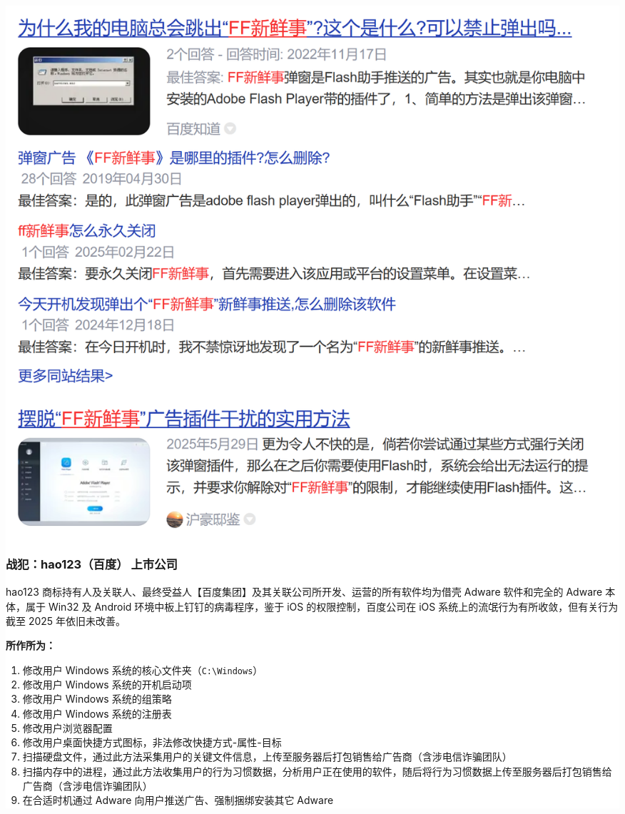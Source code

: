 ![image](https://github.com/rinstugames/who_commits_phone_fraud/blob/main/Screenshot3.png)

### 战犯：hao123（百度） 上市公司

hao123 商标持有人及关联人、最终受益人【百度集团】及其关联公司所开发、运营的所有软件均为借壳 Adware 软件和完全的 Adware 本体，属于 Win32 及 Android 环境中板上钉钉的病毒程序，鉴于 iOS 的权限控制，百度公司在 iOS 系统上的流氓行为有所收敛，但有关行为截至 2025 年依旧未改善。

**所作所为：**
1.  修改用户 Windows 系统的核心文件夹（`C:\Windows`）
2.  修改用户 Windows 系统的开机启动项
3.  修改用户 Windows 系统的组策略
4.  修改用户 Windows 系统的注册表
5.  修改用户浏览器配置
6.  修改用户桌面快捷方式图标，非法修改快捷方式-属性-目标
7.  扫描硬盘文件，通过此方法采集用户的关键文件信息，上传至服务器后打包销售给广告商（含涉电信诈骗团队）
8.  扫描内存中的进程，通过此方法收集用户的行为习惯数据，分析用户正在使用的软件，随后将行为习惯数据上传至服务器后打包销售给广告商（含涉电信诈骗团队）
9.  在合适时机通过 Adware 向用户推送广告、强制捆绑安装其它 Adware
